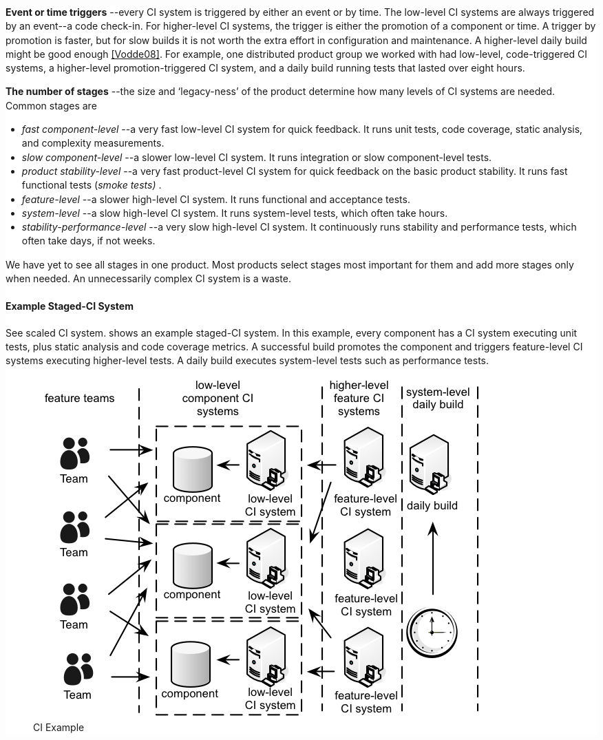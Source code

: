 **Event or time triggers** --every CI system is triggered by either an event or by time. The low-level CI systems are always triggered by an event--a code check-in. For higher-level CI systems, the trigger is either the promotion of a component or time. A trigger by promotion is faster, but for slow builds it is not worth the extra effort in configuration and maintenance. A higher-level daily build might be good enough [[Vodde08]](http://www.odd-e.com/material/2008/crosstalk/200805-Vodde.pdf). For example, one distributed product group we worked with had low-level, code-triggered CI systems, a higher-level promotion-triggered CI system, and a daily build running tests that lasted over eight hours.

**The number of stages** --the size and ‘legacy-ness’ of the product determine how many levels of CI systems are needed. Common stages are

* *fast component-level* --a very fast low-level CI system for quick feedback. It runs unit tests, code coverage, static analysis, and complexity measurements.
* *slow component-level* --a slower low-level CI system. It runs integration or slow component-level tests.
* *product stability-level* --a very fast product-level CI system for quick feedback on the basic product stability. It runs fast functional tests (*smoke tests)* .
* *feature-level* --a slower high-level CI system. It runs functional and acceptance tests.
* *system-level* --a slow high-level CI system. It runs system-level tests, which often take hours.
* *stability-performance-level* --a very slow high-level CI system. It continuously runs stability and performance tests, which often take days, if not weeks.

We have yet to see all stages in one product. Most products select stages most important for them and add more stages only when needed. An unnecessarily complex CI system is a waste.

#### Example Staged-CI System

See scaled CI system. shows an example staged-CI system. In this example, every component has a CI system executing unit tests, plus static analysis and code coverage metrics. A successful build promotes the component and triggers feature-level CI systems executing higher-level tests. A daily build executes system-level tests such as performance tests.

<figure>
  <img src="/img/technical-excellence/continuous-integration-scaled-system-example.png" alt="continunous-integration-scaled-system-example.png">
  <figcaption>CI Example</figcaption>
</figure>
